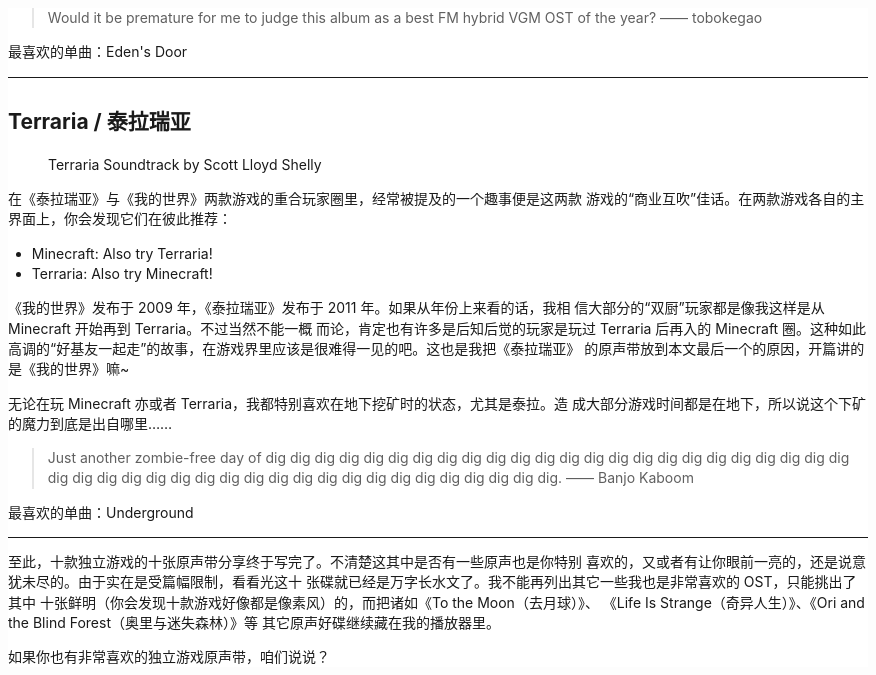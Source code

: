 > Would it be premature for me to judge this album as a best FM hybrid VGM OST
> of the year? —— tobokegao

最喜欢的单曲：Eden's Door

---

## Terraria / 泰拉瑞亚

<client-only>
<figure class="right">
<iframe style="border: 0; width: 300px; max-width: 100%; min-height: 420px;" src="https://bandcamp.com/EmbeddedPlayer/album=873230989/size=large/bgcol=333333/linkcol=ffffff/tracklist=false/transparent=true/" seamless><a href="http://re-logic.bandcamp.com/album/terraria-soundtrack">Terraria Soundtrack by Scott Lloyd Shelly</a></iframe>
<figcaption><p>Terraria Soundtrack by Scott Lloyd Shelly</p></figcaption>
</figure>
</client-only>

在《泰拉瑞亚》与《我的世界》两款游戏的重合玩家圈里，经常被提及的一个趣事便是这两款
游戏的“商业互吹”佳话。在两款游戏各自的主界面上，你会发现它们在彼此推荐：

 - Minecraft: Also try Terraria!
 - Terraria: Also try Minecraft!

《我的世界》发布于 2009 年，《泰拉瑞亚》发布于 2011 年。如果从年份上来看的话，我相
信大部分的“双厨”玩家都是像我这样是从 Minecraft 开始再到 Terraria。不过当然不能一概
而论，肯定也有许多是后知后觉的玩家是玩过 Terraria 后再入的 Minecraft 圈。这种如此
高调的“好基友一起走”的故事，在游戏界里应该是很难得一见的吧。这也是我把《泰拉瑞亚》
的原声带放到本文最后一个的原因，开篇讲的是《我的世界》嘛~

无论在玩 Minecraft 亦或者 Terraria，我都特别喜欢在地下挖矿时的状态，尤其是泰拉。造
成大部分游戏时间都是在地下，所以说这个下矿的魔力到底是出自哪里……

> Just another zombie-free day of dig dig dig dig dig dig dig dig dig dig dig
> dig dig dig dig dig dig dig dig dig dig dig dig dig dig dig dig dig dig dig
> dig dig dig dig dig dig dig dig dig dig dig dig dig dig dig. —— Banjo Kaboom

最喜欢的单曲：Underground

---

至此，十款独立游戏的十张原声带分享终于写完了。不清楚这其中是否有一些原声也是你特别
喜欢的，又或者有让你眼前一亮的，还是说意犹未尽的。由于实在是受篇幅限制，看看光这十
张碟就已经是万字长水文了。我不能再列出其它一些我也是非常喜欢的 OST，只能挑出了其中
十张鲜明（你会发现十款游戏好像都是像素风）的，而把诸如《To the Moon（去月球）》、
《Life Is Strange（奇异人生）》、《Ori and the Blind Forest（奥里与迷失森林）》等
其它原声好碟继续藏在我的播放器里。

如果你也有非常喜欢的独立游戏原声带，咱们说说？

[推特背后的 Notch 之道]: /blog/2018/01/the-tao-of-notch-beyond-twitter

[^1]: [Celeste - PICO-8 Forum](https://www.lexaloffle.com/bbs/?tid=2145)
[^2]: [CrossCode Web Demo](https://impactjs.com/forums/games/crosscode-demo)
[^3]: [pre-sence - 好主意的结合](http://pre-sence.com/archives/binding-of-good-ideas "列举 Binding of Isaac : Rebirth 里一些很棒的设计")
[^4]: [pre-sence - Roguelike 到底是啥](http://pre-sence.com/archives/roguelike-dossier "讲讲 Roguelike 相关知识")
[^5]: [鋼鉄音源](https://steelplus.xyz)
